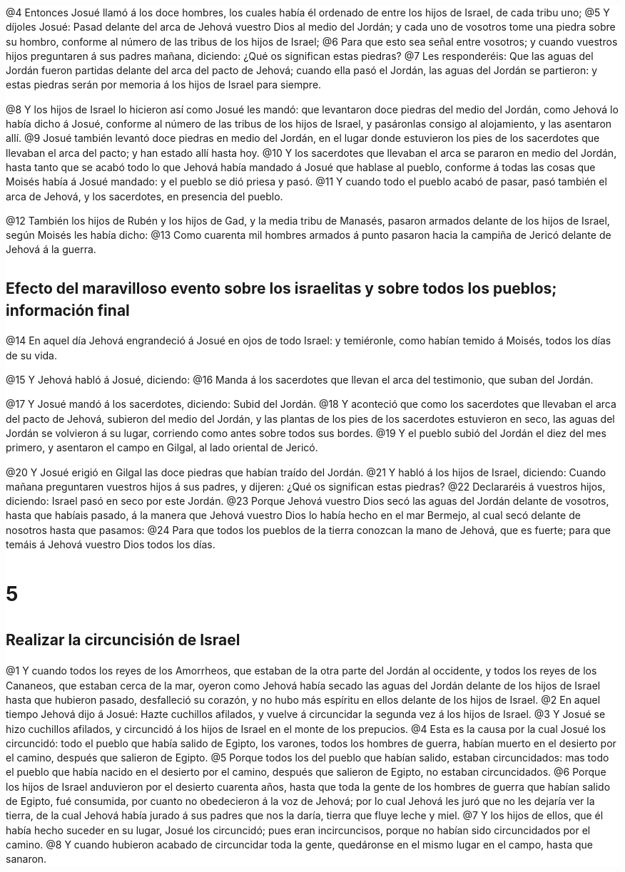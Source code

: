 @4 Entonces Josué llamó á los doce hombres, los cuales había él ordenado de entre los hijos de Israel, de cada tribu uno; @5 Y díjoles Josué: Pasad delante del arca de Jehová vuestro Dios al medio del Jordán; y cada uno de vosotros tome una piedra sobre su hombro, conforme al número de las tribus de los hijos de Israel; @6 Para que esto sea señal entre vosotros; y cuando vuestros hijos preguntaren á sus padres mañana, diciendo: ¿Qué os significan estas piedras? @7 Les responderéis: Que las aguas del Jordán fueron partidas delante del arca del pacto de Jehová; cuando ella pasó el Jordán, las aguas del Jordán se partieron: y estas piedras serán por memoria á los hijos de Israel para siempre.

@8 Y los hijos de Israel lo hicieron así como Josué les mandó: que levantaron doce piedras del medio del Jordán, como Jehová lo había dicho á Josué, conforme al número de las tribus de los hijos de Israel, y pasáronlas consigo al alojamiento, y las asentaron allí. @9 Josué también levantó doce piedras en medio del Jordán, en el lugar donde estuvieron los pies de los sacerdotes que llevaban el arca del pacto; y han estado allí hasta hoy. @10 Y los sacerdotes que llevaban el arca se pararon en medio del Jordán, hasta tanto que se acabó todo lo que Jehová había mandado á Josué que hablase al pueblo, conforme á todas las cosas que Moisés había á Josué mandado: y el pueblo se dió priesa y pasó. @11 Y cuando todo el pueblo acabó de pasar, pasó también el arca de Jehová, y los sacerdotes, en presencia del pueblo.

@12 También los hijos de Rubén y los hijos de Gad, y la media tribu de Manasés, pasaron armados delante de los hijos de Israel, según Moisés les había dicho: @13 Como cuarenta mil hombres armados á punto pasaron hacia la campiña de Jericó delante de Jehová á la guerra.

## Efecto del maravilloso evento sobre los israelitas y sobre todos los pueblos; información final
@14 En aquel día Jehová engrandeció á Josué en ojos de todo Israel: y temiéronle, como habían temido á Moisés, todos los días de su vida.

@15 Y Jehová habló á Josué, diciendo: @16 Manda á los sacerdotes que llevan el arca del testimonio, que suban del Jordán.

@17 Y Josué mandó á los sacerdotes, diciendo: Subid del Jordán. @18 Y aconteció que como los sacerdotes que llevaban el arca del pacto de Jehová, subieron del medio del Jordán, y las plantas de los pies de los sacerdotes estuvieron en seco, las aguas del Jordán se volvieron á su lugar, corriendo como antes sobre todos sus bordes. @19 Y el pueblo subió del Jordán el diez del mes primero, y asentaron el campo en Gilgal, al lado oriental de Jericó.

@20 Y Josué erigió en Gilgal las doce piedras que habían traído del Jordán. @21 Y habló á los hijos de Israel, diciendo: Cuando mañana preguntaren vuestros hijos á sus padres, y dijeren: ¿Qué os significan estas piedras? @22 Declararéis á vuestros hijos, diciendo: Israel pasó en seco por este Jordán. @23 Porque Jehová vuestro Dios secó las aguas del Jordán delante de vosotros, hasta que habíais pasado, á la manera que Jehová vuestro Dios lo había hecho en el mar Bermejo, al cual secó delante de nosotros hasta que pasamos: @24 Para que todos los pueblos de la tierra conozcan la mano de Jehová, que es fuerte; para que temáis á Jehová vuestro Dios todos los días. 

# 5 
## Realizar la circuncisión de Israel
@1 Y cuando todos los reyes de los Amorrheos, que estaban de la otra parte del Jordán al occidente, y todos los reyes de los Cananeos, que estaban cerca de la mar, oyeron como Jehová había secado las aguas del Jordán delante de los hijos de Israel hasta que hubieron pasado, desfalleció su corazón, y no hubo más espíritu en ellos delante de los hijos de Israel. @2 En aquel tiempo Jehová dijo á Josué: Hazte cuchillos afilados, y vuelve á circuncidar la segunda vez á los hijos de Israel. @3 Y Josué se hizo cuchillos afilados, y circuncidó á los hijos de Israel en el monte de los prepucios. @4 Esta es la causa por la cual Josué los circuncidó: todo el pueblo que había salido de Egipto, los varones, todos los hombres de guerra, habían muerto en el desierto por el camino, después que salieron de Egipto. @5 Porque todos los del pueblo que habían salido, estaban circuncidados: mas todo el pueblo que había nacido en el desierto por el camino, después que salieron de Egipto, no estaban circuncidados. @6 Porque los hijos de Israel anduvieron por el desierto cuarenta años, hasta que toda la gente de los hombres de guerra que habían salido de Egipto, fué consumida, por cuanto no obedecieron á la voz de Jehová; por lo cual Jehová les juró que no les dejaría ver la tierra, de la cual Jehová había jurado á sus padres que nos la daría, tierra que fluye leche y miel. @7 Y los hijos de ellos, que él había hecho suceder en su lugar, Josué los circuncidó; pues eran incircuncisos, porque no habían sido circuncidados por el camino. @8 Y cuando hubieron acabado de circuncidar toda la gente, quedáronse en el mismo lugar en el campo, hasta que sanaron.